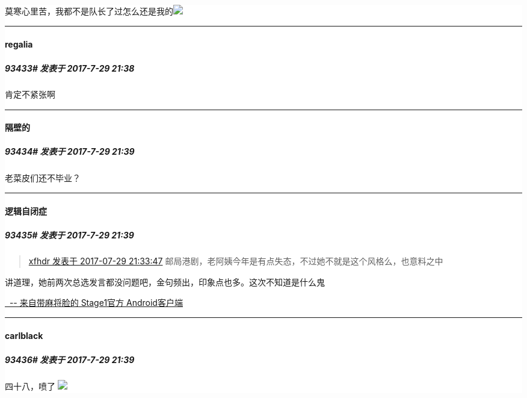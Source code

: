 莫寒心里苦，我都不是队长了过怎么还是我的<img src="https://static.saraba1st.com/image/smiley/face2017/037.png" referrerpolicy="no-referrer">







*****

####  regalia  
##### 93433#       发表于 2017-7-29 21:38




肯定不紧张啊







*****

####  隔壁的  
##### 93434#       发表于 2017-7-29 21:39




老菜皮们还不毕业？







*****

####  逻辑自闭症  
##### 93435#       发表于 2017-7-29 21:39



<blockquote><a href="httphttps://bbs.saraba1st.com/2b/forum.php?mod=redirect&amp;goto=findpost&amp;pid=36725587&amp;ptid=1105387" target="_blank">xfhdr 发表于 2017-07-29 21:33:47</a>
邮局港剧，老阿姨今年是有点失态，不过她不就是这个风格么，也意料之中</blockquote>讲道理，她前两次总选发言都没问题吧，金句频出，印象点也多。这次不知道是什么鬼

[  -- 来自带麻将脸的 Stage1官方 Android客户端](https://bbs.saraba1st.com/2b/thread-1497379-1-1.html)







*****

####  carlblack  
##### 93436#       发表于 2017-7-29 21:39




四十八，喷了 <img src="https://static.saraba1st.com/image/smiley/face2017/065.png" referrerpolicy="no-referrer">
